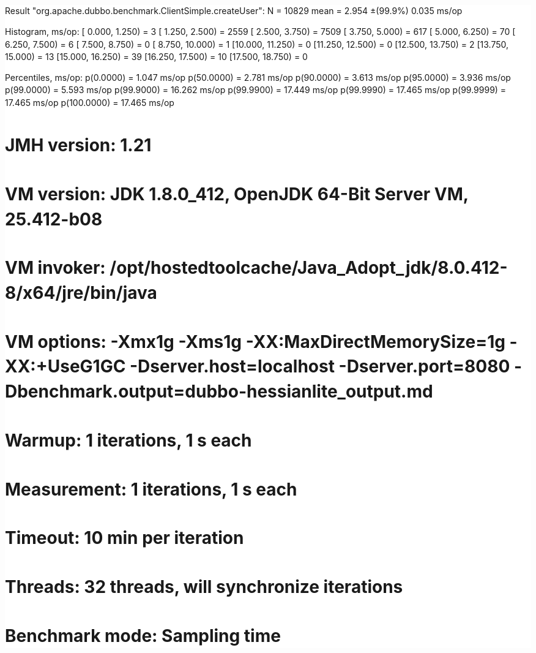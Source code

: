 

Result "org.apache.dubbo.benchmark.ClientSimple.createUser":
  N = 10829
  mean =      2.954 ±(99.9%) 0.035 ms/op

  Histogram, ms/op:
    [ 0.000,  1.250) = 3 
    [ 1.250,  2.500) = 2559 
    [ 2.500,  3.750) = 7509 
    [ 3.750,  5.000) = 617 
    [ 5.000,  6.250) = 70 
    [ 6.250,  7.500) = 6 
    [ 7.500,  8.750) = 0 
    [ 8.750, 10.000) = 1 
    [10.000, 11.250) = 0 
    [11.250, 12.500) = 0 
    [12.500, 13.750) = 2 
    [13.750, 15.000) = 13 
    [15.000, 16.250) = 39 
    [16.250, 17.500) = 10 
    [17.500, 18.750) = 0 

  Percentiles, ms/op:
      p(0.0000) =      1.047 ms/op
     p(50.0000) =      2.781 ms/op
     p(90.0000) =      3.613 ms/op
     p(95.0000) =      3.936 ms/op
     p(99.0000) =      5.593 ms/op
     p(99.9000) =     16.262 ms/op
     p(99.9900) =     17.449 ms/op
     p(99.9990) =     17.465 ms/op
     p(99.9999) =     17.465 ms/op
    p(100.0000) =     17.465 ms/op


# JMH version: 1.21
# VM version: JDK 1.8.0_412, OpenJDK 64-Bit Server VM, 25.412-b08
# VM invoker: /opt/hostedtoolcache/Java_Adopt_jdk/8.0.412-8/x64/jre/bin/java
# VM options: -Xmx1g -Xms1g -XX:MaxDirectMemorySize=1g -XX:+UseG1GC -Dserver.host=localhost -Dserver.port=8080 -Dbenchmark.output=dubbo-hessianlite_output.md
# Warmup: 1 iterations, 1 s each
# Measurement: 1 iterations, 1 s each
# Timeout: 10 min per iteration
# Threads: 32 threads, will synchronize iterations
# Benchmark mode: Sampling time